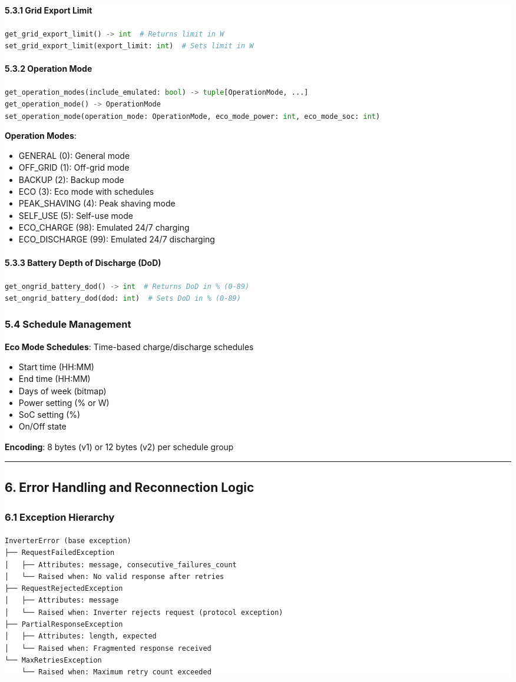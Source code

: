 #### 5.3.1 Grid Export Limit
```python
get_grid_export_limit() -> int  # Returns limit in W
set_grid_export_limit(export_limit: int)  # Sets limit in W
```

#### 5.3.2 Operation Mode
```python
get_operation_modes(include_emulated: bool) -> tuple[OperationMode, ...]
get_operation_mode() -> OperationMode
set_operation_mode(operation_mode: OperationMode, eco_mode_power: int, eco_mode_soc: int)
```

**Operation Modes**:
- GENERAL (0): General mode
- OFF_GRID (1): Off-grid mode
- BACKUP (2): Backup mode
- ECO (3): Eco mode with schedules
- PEAK_SHAVING (4): Peak shaving mode
- SELF_USE (5): Self-use mode
- ECO_CHARGE (98): Emulated 24/7 charging
- ECO_DISCHARGE (99): Emulated 24/7 discharging

#### 5.3.3 Battery Depth of Discharge (DoD)
```python
get_ongrid_battery_dod() -> int  # Returns DoD in % (0-89)
set_ongrid_battery_dod(dod: int)  # Sets DoD in % (0-89)
```

### 5.4 Schedule Management

**Eco Mode Schedules**: Time-based charge/discharge schedules
- Start time (HH:MM)
- End time (HH:MM)
- Days of week (bitmap)
- Power setting (% or W)
- SoC setting (%)
- On/Off state

**Encoding**: 8 bytes (v1) or 12 bytes (v2) per schedule group

---

## 6. Error Handling and Reconnection Logic

### 6.1 Exception Hierarchy

```
InverterError (base exception)
├── RequestFailedException
│   ├── Attributes: message, consecutive_failures_count
│   └── Raised when: No valid response after retries
├── RequestRejectedException
│   ├── Attributes: message
│   └── Raised when: Inverter rejects request (protocol exception)
├── PartialResponseException
│   ├── Attributes: length, expected
│   └── Raised when: Fragmented response received
└── MaxRetriesException
    └── Raised when: Maximum retry count exceeded
```
